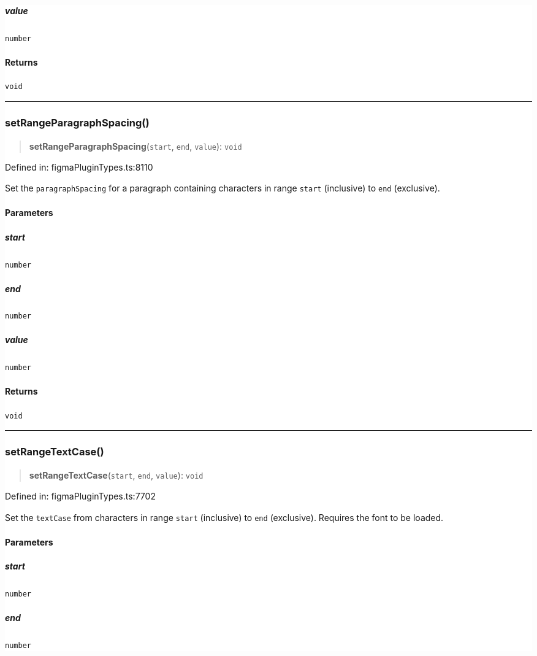 ##### value

`number`

#### Returns

`void`

---

### setRangeParagraphSpacing()

> **setRangeParagraphSpacing**(`start`, `end`, `value`): `void`

Defined in: figmaPluginTypes.ts:8110

Set the `paragraphSpacing` for a paragraph containing characters in range `start` (inclusive) to `end` (exclusive).

#### Parameters

##### start

`number`

##### end

`number`

##### value

`number`

#### Returns

`void`

---

### setRangeTextCase()

> **setRangeTextCase**(`start`, `end`, `value`): `void`

Defined in: figmaPluginTypes.ts:7702

Set the `textCase` from characters in range `start` (inclusive) to `end` (exclusive). Requires the font to be loaded.

#### Parameters

##### start

`number`

##### end

`number`
